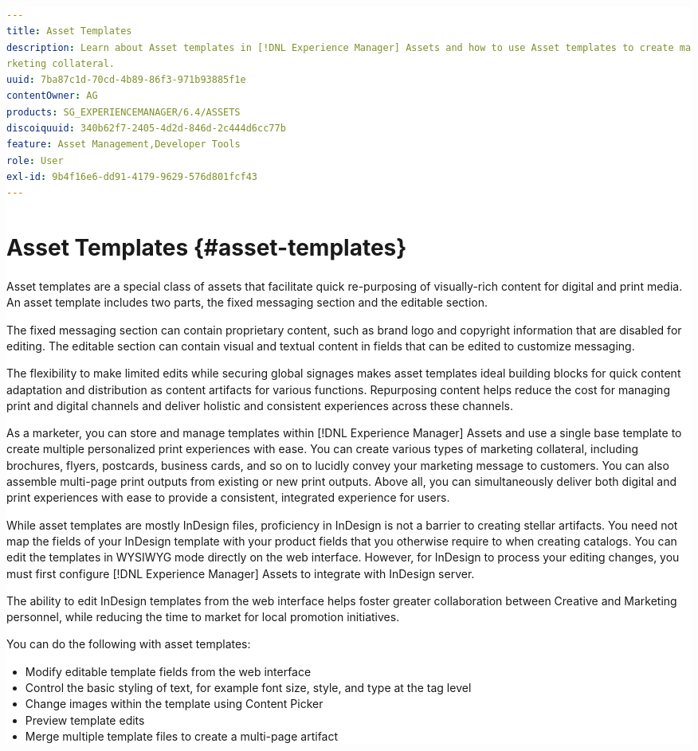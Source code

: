 ```yaml
---
title: Asset Templates
description: Learn about Asset templates in [!DNL Experience Manager] Assets and how to use Asset templates to create marketing collateral.
uuid: 7ba87c1d-70cd-4b89-86f3-971b93885f1e
contentOwner: AG
products: SG_EXPERIENCEMANAGER/6.4/ASSETS
discoiquuid: 340b62f7-2405-4d2d-846d-2c444d6cc77b
feature: Asset Management,Developer Tools
role: User
exl-id: 9b4f16e6-dd91-4179-9629-576d801fcf43
---
```

# Asset Templates {#asset-templates}

Asset templates are a special class of assets that facilitate quick re-purposing of visually-rich content for digital and print media. An asset template includes two parts, the fixed messaging section and the editable section.

The fixed messaging section can contain proprietary content, such as brand logo and copyright information that are disabled for editing. The editable section can contain visual and textual content in fields that can be edited to customize messaging.

The flexibility to make limited edits while securing global signages makes asset templates ideal building blocks for quick content adaptation and distribution as content artifacts for various functions. Repurposing content helps reduce the cost for managing print and digital channels and deliver holistic and consistent experiences across these channels.

As a marketer, you can store and manage templates within [!DNL Experience Manager] Assets and use a single base template to create multiple personalized print experiences with ease. You can create various types of marketing collateral, including brochures, flyers, postcards, business cards, and so on to lucidly convey your marketing message to customers. You can also assemble multi-page print outputs from existing or new print outputs. Above all, you can simultaneously deliver both digital and print experiences with ease to provide a consistent, integrated experience for users.

While asset templates are mostly InDesign files, proficiency in InDesign is not a barrier to creating stellar artifacts. You need not map the fields of your InDesign template with your product fields that you otherwise require to when creating catalogs. You can edit the templates in WYSIWYG mode directly on the web interface. However, for InDesign to process your editing changes, you must first configure [!DNL Experience Manager] Assets to integrate with InDesign server.

The ability to edit InDesign templates from the web interface helps foster greater collaboration between Creative and Marketing personnel, while reducing the time to market for local promotion initiatives.

You can do the following with asset templates:

* Modify editable template fields from the web interface
* Control the basic styling of text, for example font size, style, and type at the tag level
* Change images within the template using Content Picker
* Preview template edits
* Merge multiple template files to create a multi-page artifact
